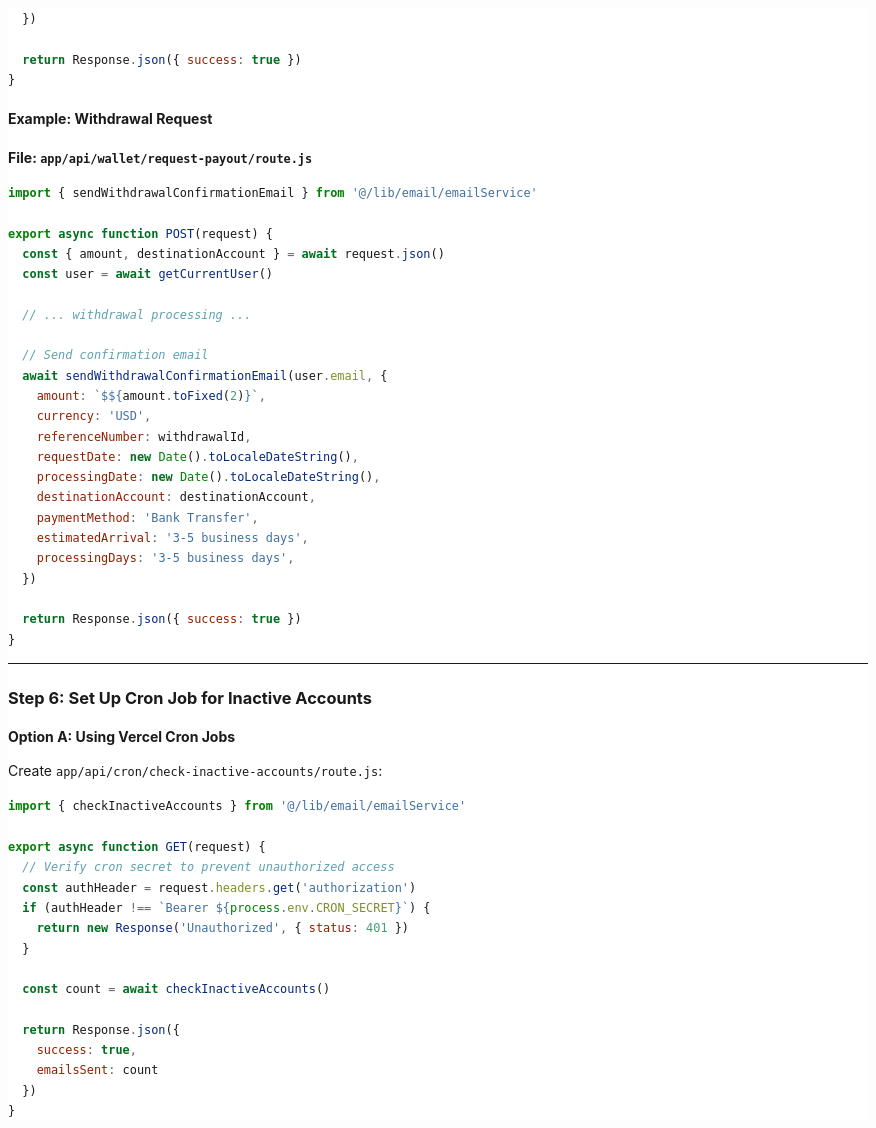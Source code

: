 ```javascript
  })

  return Response.json({ success: true })
}
```

#### Example: Withdrawal Request

**File: `app/api/wallet/request-payout/route.js`**

```javascript
import { sendWithdrawalConfirmationEmail } from '@/lib/email/emailService'

export async function POST(request) {
  const { amount, destinationAccount } = await request.json()
  const user = await getCurrentUser()

  // ... withdrawal processing ...

  // Send confirmation email
  await sendWithdrawalConfirmationEmail(user.email, {
    amount: `$${amount.toFixed(2)}`,
    currency: 'USD',
    referenceNumber: withdrawalId,
    requestDate: new Date().toLocaleDateString(),
    processingDate: new Date().toLocaleDateString(),
    destinationAccount: destinationAccount,
    paymentMethod: 'Bank Transfer',
    estimatedArrival: '3-5 business days',
    processingDays: '3-5 business days',
  })

  return Response.json({ success: true })
}
```

---

### Step 6: Set Up Cron Job for Inactive Accounts

**Option A: Using Vercel Cron Jobs**

Create `app/api/cron/check-inactive-accounts/route.js`:

```javascript
import { checkInactiveAccounts } from '@/lib/email/emailService'

export async function GET(request) {
  // Verify cron secret to prevent unauthorized access
  const authHeader = request.headers.get('authorization')
  if (authHeader !== `Bearer ${process.env.CRON_SECRET}`) {
    return new Response('Unauthorized', { status: 401 })
  }

  const count = await checkInactiveAccounts()

  return Response.json({
    success: true,
    emailsSent: count
  })
}
```
